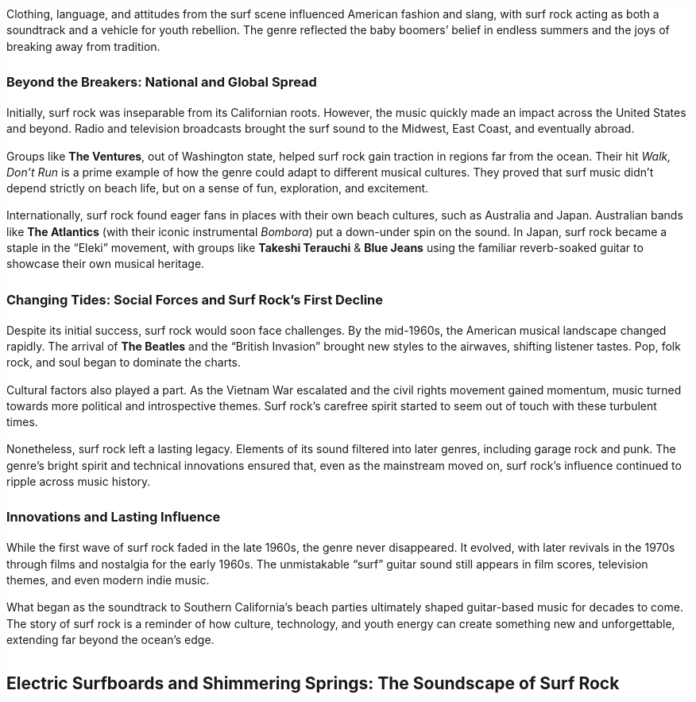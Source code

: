 Clothing, language, and attitudes from the surf scene influenced American fashion and slang, with
surf rock acting as both a soundtrack and a vehicle for youth rebellion. The genre reflected the
baby boomers’ belief in endless summers and the joys of breaking away from tradition.

### Beyond the Breakers: National and Global Spread

Initially, surf rock was inseparable from its Californian roots. However, the music quickly made an
impact across the United States and beyond. Radio and television broadcasts brought the surf sound
to the Midwest, East Coast, and eventually abroad.

Groups like **The Ventures**, out of Washington state, helped surf rock gain traction in regions far
from the ocean. Their hit _Walk, Don’t Run_ is a prime example of how the genre could adapt to
different musical cultures. They proved that surf music didn’t depend strictly on beach life, but on
a sense of fun, exploration, and excitement.

Internationally, surf rock found eager fans in places with their own beach cultures, such as
Australia and Japan. Australian bands like **The Atlantics** (with their iconic instrumental
_Bombora_) put a down-under spin on the sound. In Japan, surf rock became a staple in the “Eleki”
movement, with groups like **Takeshi Terauchi** & **Blue Jeans** using the familiar reverb-soaked
guitar to showcase their own musical heritage.

### Changing Tides: Social Forces and Surf Rock’s First Decline

Despite its initial success, surf rock would soon face challenges. By the mid-1960s, the American
musical landscape changed rapidly. The arrival of **The Beatles** and the “British Invasion” brought
new styles to the airwaves, shifting listener tastes. Pop, folk rock, and soul began to dominate the
charts.

Cultural factors also played a part. As the Vietnam War escalated and the civil rights movement
gained momentum, music turned towards more political and introspective themes. Surf rock’s carefree
spirit started to seem out of touch with these turbulent times.

Nonetheless, surf rock left a lasting legacy. Elements of its sound filtered into later genres,
including garage rock and punk. The genre’s bright spirit and technical innovations ensured that,
even as the mainstream moved on, surf rock’s influence continued to ripple across music history.

### Innovations and Lasting Influence

While the first wave of surf rock faded in the late 1960s, the genre never disappeared. It evolved,
with later revivals in the 1970s through films and nostalgia for the early 1960s. The unmistakable
“surf” guitar sound still appears in film scores, television themes, and even modern indie music.

What began as the soundtrack to Southern California’s beach parties ultimately shaped guitar-based
music for decades to come. The story of surf rock is a reminder of how culture, technology, and
youth energy can create something new and unforgettable, extending far beyond the ocean’s edge.

## Electric Surfboards and Shimmering Springs: The Soundscape of Surf Rock
